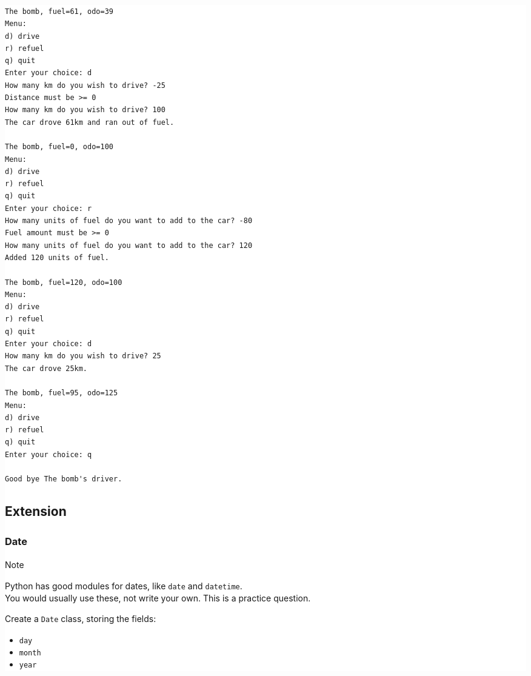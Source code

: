     The bomb, fuel=61, odo=39
    Menu:
    d) drive
    r) refuel
    q) quit
    Enter your choice: d
    How many km do you wish to drive? -25
    Distance must be >= 0
    How many km do you wish to drive? 100
    The car drove 61km and ran out of fuel.
    
    The bomb, fuel=0, odo=100
    Menu:
    d) drive
    r) refuel
    q) quit
    Enter your choice: r
    How many units of fuel do you want to add to the car? -80
    Fuel amount must be >= 0
    How many units of fuel do you want to add to the car? 120
    Added 120 units of fuel.
    
    The bomb, fuel=120, odo=100
    Menu:
    d) drive
    r) refuel
    q) quit
    Enter your choice: d
    How many km do you wish to drive? 25
    The car drove 25km.
    
    The bomb, fuel=95, odo=125
    Menu:
    d) drive
    r) refuel
    q) quit
    Enter your choice: q
    
    Good bye The bomb's driver.

## Extension

### Date

> [!NOTE]
> Python has good modules for dates, like `date` and `datetime`.  
> You would usually use these, not write your own. This is a practice question.

Create a `Date` class, storing the fields:

- `day`
- `month`
- `year`
